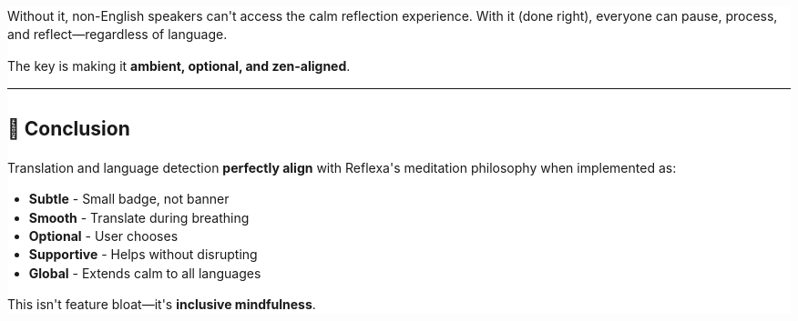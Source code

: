 Without it, non-English speakers can't access the calm reflection experience.
With it (done right), everyone can pause, process, and reflect—regardless of language.

The key is making it **ambient, optional, and zen-aligned**.

---

## 🌿 Conclusion

Translation and language detection **perfectly align** with Reflexa's meditation philosophy when implemented as:

- **Subtle** - Small badge, not banner
- **Smooth** - Translate during breathing
- **Optional** - User chooses
- **Supportive** - Helps without disrupting
- **Global** - Extends calm to all languages

This isn't feature bloat—it's **inclusive mindfulness**.
